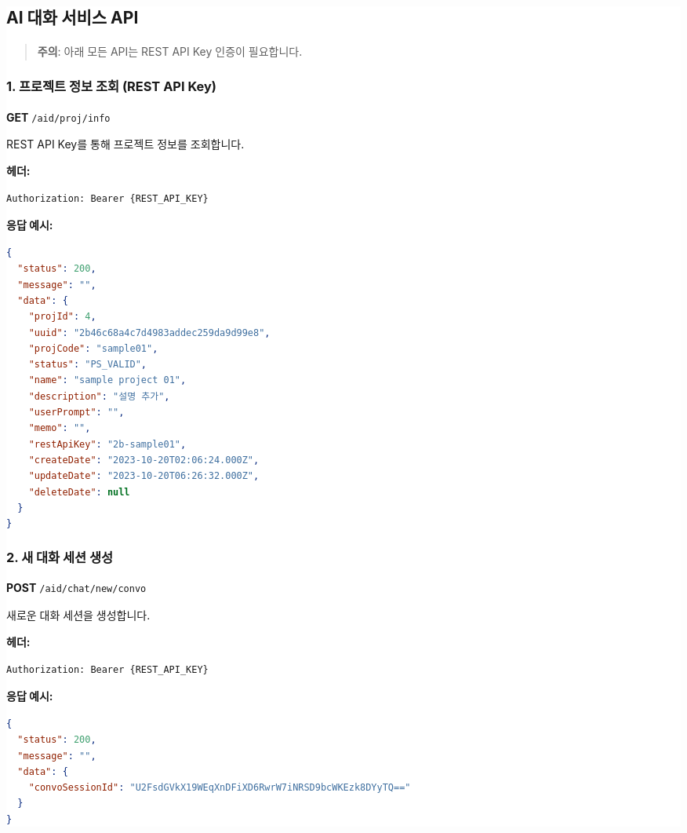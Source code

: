 ## AI 대화 서비스 API

> **주의**: 아래 모든 API는 REST API Key 인증이 필요합니다.

### 1. 프로젝트 정보 조회 (REST API Key)

**GET** `/aid/proj/info`

REST API Key를 통해 프로젝트 정보를 조회합니다.

**헤더:**
```
Authorization: Bearer {REST_API_KEY}
```

**응답 예시:**
```json
{
  "status": 200,
  "message": "",
  "data": {
    "projId": 4,
    "uuid": "2b46c68a4c7d4983addec259da9d99e8",
    "projCode": "sample01",
    "status": "PS_VALID",
    "name": "sample project 01",
    "description": "설명 추가",
    "userPrompt": "",
    "memo": "",
    "restApiKey": "2b-sample01",
    "createDate": "2023-10-20T02:06:24.000Z",
    "updateDate": "2023-10-20T06:26:32.000Z",
    "deleteDate": null
  }
}
```

### 2. 새 대화 세션 생성

**POST** `/aid/chat/new/convo`

새로운 대화 세션을 생성합니다.

**헤더:**
```
Authorization: Bearer {REST_API_KEY}
```

**응답 예시:**
```json
{
  "status": 200,
  "message": "",
  "data": {
    "convoSessionId": "U2FsdGVkX19WEqXnDFiXD6RwrW7iNRSD9bcWKEzk8DYyTQ=="
  }
}
```

